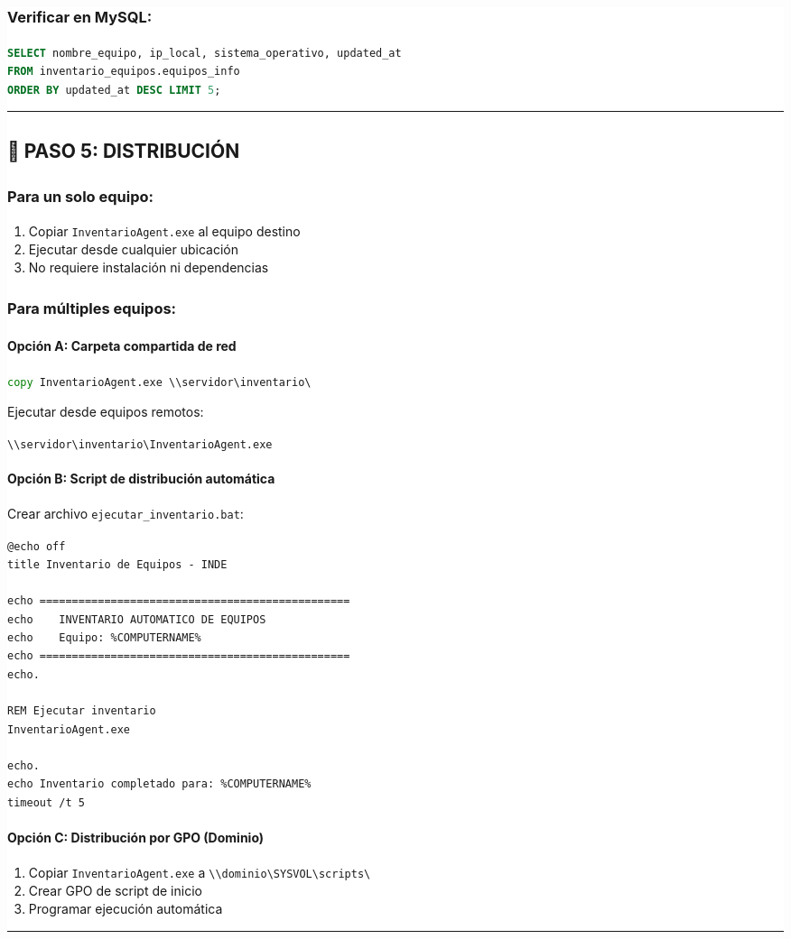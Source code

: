 ### Verificar en MySQL:
```sql
SELECT nombre_equipo, ip_local, sistema_operativo, updated_at 
FROM inventario_equipos.equipos_info 
ORDER BY updated_at DESC LIMIT 5;
```

---

## 🚀 PASO 5: DISTRIBUCIÓN

### **Para un solo equipo:**
1. Copiar `InventarioAgent.exe` al equipo destino
2. Ejecutar desde cualquier ubicación
3. No requiere instalación ni dependencias

### **Para múltiples equipos:**

#### **Opción A: Carpeta compartida de red**
```cmd
copy InventarioAgent.exe \\servidor\inventario\
```

Ejecutar desde equipos remotos:
```cmd
\\servidor\inventario\InventarioAgent.exe
```

#### **Opción B: Script de distribución automática**
Crear archivo `ejecutar_inventario.bat`:

```batch
@echo off
title Inventario de Equipos - INDE

echo ================================================
echo    INVENTARIO AUTOMATICO DE EQUIPOS
echo    Equipo: %COMPUTERNAME%
echo ================================================
echo.

REM Ejecutar inventario
InventarioAgent.exe

echo.
echo Inventario completado para: %COMPUTERNAME%
timeout /t 5
```

#### **Opción C: Distribución por GPO (Dominio)**
1. Copiar `InventarioAgent.exe` a `\\dominio\SYSVOL\scripts\`
2. Crear GPO de script de inicio
3. Programar ejecución automática

---